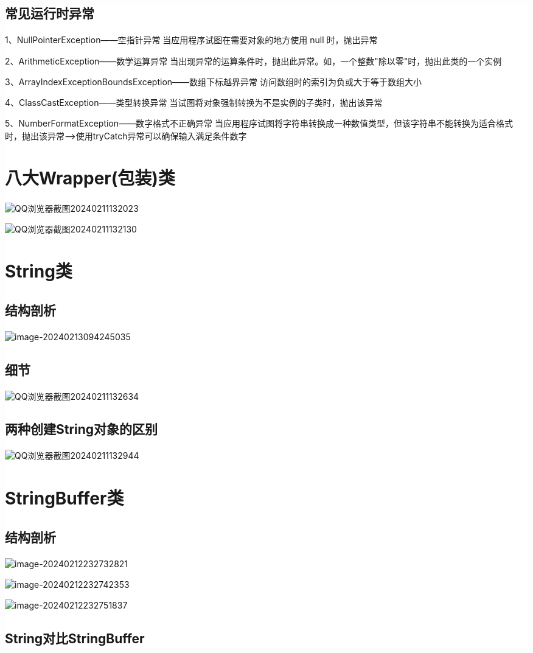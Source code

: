 ## 常见运行时异常

1、NullPointerException——空指针异常		当应用程序试图在需要对象的地方使用 null 时，抛出异常

2、ArithmeticException——数学运算异常		当出现异常的运算条件时，抛出此异常。如，一个整数"除以零"时，抛出此类的一个实例

3、ArrayIndexExceptionBoundsException——数组下标越界异常		访问数组时的索引为负或大于等于数组大小

4、ClassCastException——类型转换异常		当试图将对象强制转换为不是实例的子类时，抛出该异常

5、NumberFormatException——数字格式不正确异常		当应用程序试图将字符串转换成一种数值类型，但该字符串不能转换为适合格式时，抛出该异常—>使用tryCatch异常可以确保输入满足条件数字

# 八大Wrapper(包装)类

![QQ浏览器截图20240211132023](C:\Users\LENOVO\Desktop\QQ浏览器截图20240211132023.png)

![QQ浏览器截图20240211132130](C:\Users\LENOVO\Desktop\QQ浏览器截图20240211132130.png)

# String类

## 结构剖析

![image-20240213094245035](C:\Users\LENOVO\AppData\Roaming\Typora\typora-user-images\image-20240213094245035.png)

## 细节

![QQ浏览器截图20240211132634](C:\Users\LENOVO\Desktop\QQ浏览器截图20240211132634.png)

## 两种创建String对象的区别

![QQ浏览器截图20240211132944](C:\Users\LENOVO\Desktop\QQ浏览器截图20240211132944.png)

# StringBuffer类

## 结构剖析

![image-20240212232732821](C:\Users\LENOVO\AppData\Roaming\Typora\typora-user-images\image-20240212232732821.png)

![image-20240212232742353](C:\Users\LENOVO\AppData\Roaming\Typora\typora-user-images\image-20240212232742353.png)

![image-20240212232751837](C:\Users\LENOVO\AppData\Roaming\Typora\typora-user-images\image-20240212232751837.png)

## String对比StringBuffer
